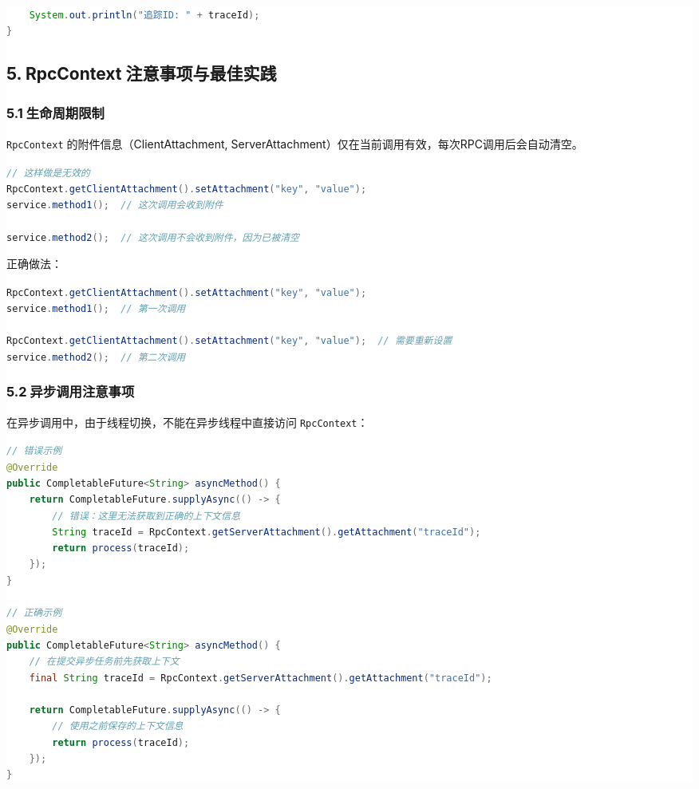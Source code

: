 ```java
    System.out.println("追踪ID: " + traceId);
}
```

## 5. RpcContext 注意事项与最佳实践

### 5.1 生命周期限制

`RpcContext` 的附件信息（ClientAttachment, ServerAttachment）仅在当前调用有效，每次RPC调用后会自动清空。

```java
// 这样做是无效的
RpcContext.getClientAttachment().setAttachment("key", "value");
service.method1();  // 这次调用会收到附件

service.method2();  // 这次调用不会收到附件，因为已被清空
```

正确做法：

```java
RpcContext.getClientAttachment().setAttachment("key", "value");
service.method1();  // 第一次调用

RpcContext.getClientAttachment().setAttachment("key", "value");  // 需要重新设置
service.method2();  // 第二次调用
```

### 5.2 异步调用注意事项

在异步调用中，由于线程切换，不能在异步线程中直接访问 `RpcContext`：

```java
// 错误示例
@Override
public CompletableFuture<String> asyncMethod() {
    return CompletableFuture.supplyAsync(() -> {
        // 错误：这里无法获取到正确的上下文信息
        String traceId = RpcContext.getServerAttachment().getAttachment("traceId");
        return process(traceId);
    });
}

// 正确示例
@Override
public CompletableFuture<String> asyncMethod() {
    // 在提交异步任务前先获取上下文
    final String traceId = RpcContext.getServerAttachment().getAttachment("traceId");
    
    return CompletableFuture.supplyAsync(() -> {
        // 使用之前保存的上下文信息
        return process(traceId);
    });
}
```
